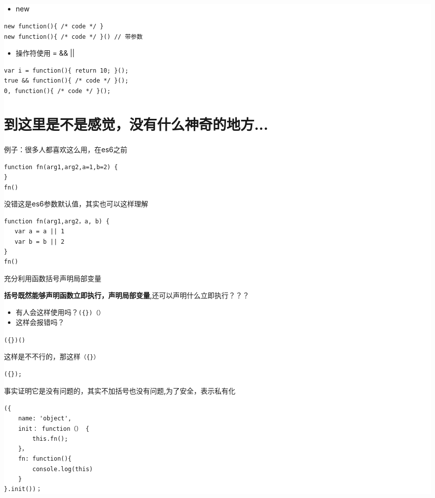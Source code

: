 * new

```
new function(){ /* code */ }
new function(){ /* code */ }() // 带参数
```

* 操作符使用 = && ||

```
var i = function(){ return 10; }();
true && function(){ /* code */ }();
0, function(){ /* code */ }();
```



# **到这里是不是感觉，没有什么神奇的地方...**

例子：很多人都喜欢这么用，在es6之前

```
function fn(arg1,arg2,a=1,b=2) {  
}
fn()
```

没错这是es6参数默认值，其实也可以这样理解

```
function fn(arg1,arg2，a, b) {
   var a = a || 1
   var b = b || 2
}
fn()
```

充分利用函数括号声明局部变量

**括号既然能够声明函数立即执行，声明局部变量**,还可以声明什么立即执行？？？

* 有人会这样使用吗？`({})（）` 
* 这样会报错吗？

``` 
({})()
```

这样是不不行的，那这样`（{}）`

```
({});
```

事实证明它是没有问题的，其实不加括号也没有问题,为了安全，表示私有化

```
({
    name: 'object',
    init： function（） {
        this.fn();
    }，
    fn: function(){
        console.log(this)
    }
}.init())；
```
